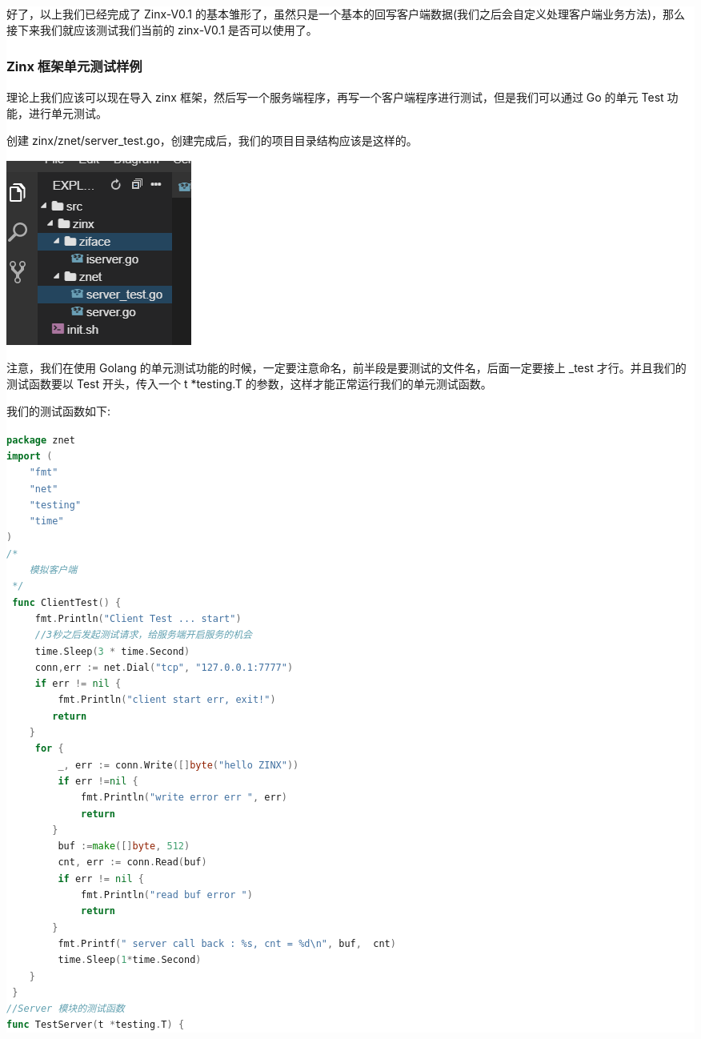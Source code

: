 好了，以上我们已经完成了 Zinx-V0.1 的基本雏形了，虽然只是一个基本的回写客户端数据(我们之后会自定义处理客户端业务方法)，那么接下来我们就应该测试我们当前的 zinx-V0.1 是否可以使用了。

### Zinx 框架单元测试样例

理论上我们应该可以现在导入 zinx 框架，然后写一个服务端程序，再写一个客户端程序进行测试，但是我们可以通过 Go 的单元 Test 功能，进行单元测试。

创建 zinx/znet/server_test.go，创建完成后，我们的项目目录结构应该是这样的。

![image-20220531170038120](./image-20220531170038120.png)

注意，我们在使用 Golang 的单元测试功能的时候，一定要注意命名，前半段是要测试的文件名，后面一定要接上 _test 才行。并且我们的测试函数要以 Test 开头，传入一个 t *testing.T 的参数，这样才能正常运行我们的单元测试函数。

我们的测试函数如下:

```go
package znet
import (
    "fmt"
    "net"
    "testing"
    "time"
)
/*
    模拟客户端
 */
 func ClientTest() {
     fmt.Println("Client Test ... start")
     //3秒之后发起测试请求，给服务端开启服务的机会
     time.Sleep(3 * time.Second)
     conn,err := net.Dial("tcp", "127.0.0.1:7777")
     if err != nil {
         fmt.Println("client start err, exit!")
        return
    }
     for {
         _, err := conn.Write([]byte("hello ZINX"))
         if err !=nil {
             fmt.Println("write error err ", err)
             return
        }
         buf :=make([]byte, 512)
         cnt, err := conn.Read(buf)
         if err != nil {
             fmt.Println("read buf error ")
             return
        }
         fmt.Printf(" server call back : %s, cnt = %d\n", buf,  cnt)
         time.Sleep(1*time.Second)
    }
 }
//Server 模块的测试函数
func TestServer(t *testing.T) {
```